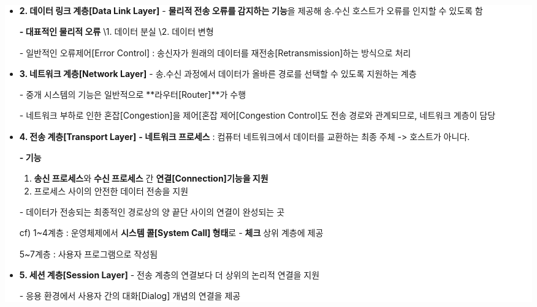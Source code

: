   

- **2. 데이터 링크 계층[Data Link Layer]**
  \- **물리적 전송 오류를 감지하는**
    **기능**을 제공해 송.수신 호스트가 
    오류를 인지할 수 있도록 함

  
  **- 대표적인 물리적 오류**
   \1. 데이터 분실
   \2. 데이터 변형

  \- 일반적인 오류제어[Error Control]
   : 송신자가 원래의 데이터를
     재전송[Retransmission]하는 방식으로 처리

- **3. 네트워크 계층[Network Layer]**
  \- 송.수신 과정에서 
    데이터가 올바른 경로를
    선택할 수 있도록 지원하는 계층

  \- 중개 시스템의 기능은 일반적으로
    **라우터[Router]**가 수행

  \- 네트워크 부하로 인한 혼잡[Congestion]을
    제어[혼잡 제어[Congestion Control]도 
    전송 경로와 관계되므로, 네트워크 계층이 담당 

- **4. 전송 계층[Transport Layer]**
  **- 네트워크 프로세스**
  : 컴퓨터 네트워크에서 
    데이터를 교환하는 최종 주체
  -> 호스트가 아니다. 

  **- 기능**
   1) **송신 프로세스**와 **수신 프로세스** 간
       **연결[Connection]기능을 지원**
   2) 프로세스 사이의
       안전한 데이터 전송을 지원

  \- 데이터가 전송되는 최종적인 경로상의
    양 끝단 사이의 연결이 완성되는 곳 

  cf)
  1~4계층
   : 운영체제에서 **시스템 콜[System Call] 형태**로 - **체크** 
    상위 계층에 제공 

  5~7계층
   : 사용자 프로그램으로 작성됨 

- **5. 세션 계층[Session Layer]**
  \- 전송 계층의 연결보다
    더 상위의 논리적 연결을 지원

  \- 응용 환경에서 사용자 간의 대화[Dialog] 
    개념의 연결을 제공 
